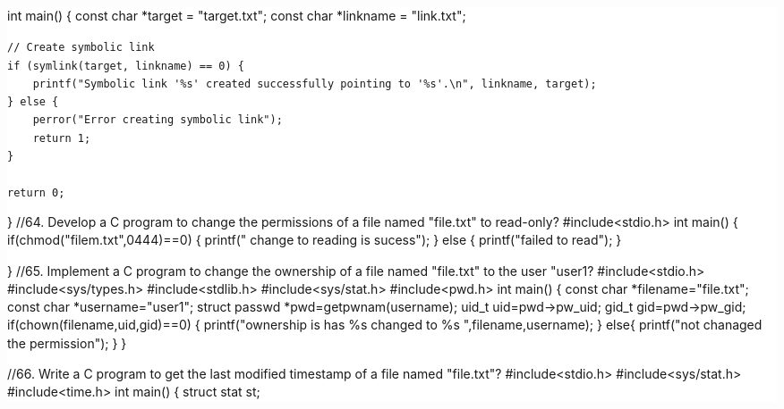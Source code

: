 int main() {
    const char *target = "target.txt";
    const char *linkname = "link.txt";

    // Create symbolic link
    if (symlink(target, linkname) == 0) {
        printf("Symbolic link '%s' created successfully pointing to '%s'.\n", linkname, target);
    } else {
        perror("Error creating symbolic link");
        return 1;
    }

    return 0;
}
//64. Develop a C program to change the permissions of a file named "file.txt" to read-only?
#include<stdio.h>
int main()
{
	if(chmod("filem.txt",0444)==0)
	{
		printf(" change to reading is sucess");
	}
	else
	{
		printf("failed to read");
	}

}
//65. Implement a C program to change the ownership of a file named "file.txt" to the user "user1?
#include<stdio.h>
#include<sys/types.h>
#include<stdlib.h>
#include<sys/stat.h>
#include<pwd.h>
int main()
{
        const char *filename="file.txt";
        const char *username="user1";
        struct passwd *pwd=getpwnam(username);
        uid_t uid=pwd->pw_uid;
        gid_t gid=pwd->pw_gid;
        if(chown(filename,uid,gid)==0)
        {
                printf("ownership is has %s changed to %s ",filename,username);
        }
        else{
                printf("not chanaged the permission");
        }
}

//66. Write a C program to get the last modified timestamp of a file named "file.txt"?
#include<stdio.h>
#include<sys/stat.h>
#include<time.h>
int main()
{
        struct stat st;
